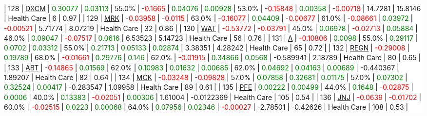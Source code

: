 | 128 | [DXCM](https://finance.yahoo.com/quote/DXCM/financials)   | <span style="color: green;"> 0.30077 </span> | <span style="color: green;"> 0.03113 </span> | 55.0%                  | <span style="color: red;"> -0.1665 </span>   | <span style="color: green;"> 0.04076 </span> | <span style="color: green;"> 0.00928 </span> | 53.0%                  | <span style="color: red;"> -0.15848 </span>  | <span style="color: green;"> 0.00358 </span> | <span style="color: red;"> -0.00718 </span>  |           14.7281    |  15.8146    | Health Care            |      6 |           0.97 |
| 129 | [MRK](https://finance.yahoo.com/quote/MRK/financials)     | <span style="color: red;"> -0.03958 </span>  | <span style="color: red;"> -0.0115 </span>   | 63.0%                  | <span style="color: red;"> -0.16077 </span>  | <span style="color: green;"> 0.04409 </span> | <span style="color: red;"> -0.00677 </span>  | 61.0%                  | <span style="color: red;"> -0.08661 </span>  | <span style="color: green;"> 0.03972 </span> | <span style="color: red;"> -0.00521 </span>  |            5.71774   |   8.07219   | Health Care            |     32 |           0.86 |
| 130 | [WAT](https://finance.yahoo.com/quote/WAT/financials)     | <span style="color: red;"> -0.53772 </span>  | <span style="color: red;"> -0.03791 </span>  | 45.0%                  | <span style="color: green;"> 0.06978 </span> | <span style="color: red;"> -0.02713 </span>  | <span style="color: green;"> 0.05884 </span> | 46.0%                  | <span style="color: green;"> 0.09047 </span> | <span style="color: red;"> -0.07517 </span>  | <span style="color: green;"> 0.0616 </span>  |            6.53523   |   5.14723   | Health Care            |     56 |           0.76 |
| 131 | [A](https://finance.yahoo.com/quote/A/financials)         | <span style="color: red;"> -0.10806 </span>  | <span style="color: green;"> 0.0098 </span>  | 55.0%                  | <span style="color: green;"> 0.29117 </span> | <span style="color: green;"> 0.0702 </span>  | <span style="color: green;"> 0.03312 </span> | 55.0%                  | <span style="color: green;"> 0.21713 </span> | <span style="color: green;"> 0.05133 </span> | <span style="color: green;"> 0.02874 </span> |            3.38351   |   4.28242   | Health Care            |     65 |           0.72 |
| 132 | [REGN](https://finance.yahoo.com/quote/REGN/financials)   | <span style="color: red;"> -0.29008 </span>  | <span style="color: green;"> 0.19789 </span> | 68.0%                  | <span style="color: red;"> -0.01661 </span>  | <span style="color: green;"> 0.29776 </span> | <span style="color: green;"> 0.146 </span>   | 62.0%                  | <span style="color: red;"> -0.01915 </span>  | <span style="color: green;"> 0.34866 </span> | <span style="color: green;"> 0.0568 </span>  |           -0.589941  |   2.18789   | Health Care            |     80 |           0.65 |
| 133 | [ABT](https://finance.yahoo.com/quote/ABT/financials)     | <span style="color: red;"> -0.14865 </span>  | <span style="color: green;"> 0.01569 </span> | 62.0%                  | <span style="color: green;"> 0.10983 </span> | <span style="color: green;"> 0.01632 </span> | <span style="color: green;"> 0.00685 </span> | 62.0%                  | <span style="color: green;"> 0.04692 </span> | <span style="color: green;"> 0.04163 </span> | <span style="color: green;"> 0.00689 </span> |           -0.440367  |   1.89207   | Health Care            |     82 |           0.64 |
| 134 | [MCK](https://finance.yahoo.com/quote/MCK/financials)     | <span style="color: red;"> -0.03248 </span>  | <span style="color: red;"> -0.09828 </span>  | 57.0%                  | <span style="color: green;"> 0.07858 </span> | <span style="color: green;"> 0.32681 </span> | <span style="color: green;"> 0.01175 </span> | 57.0%                  | <span style="color: green;"> 0.07302 </span> | <span style="color: green;"> 0.32524 </span> | <span style="color: green;"> 0.00417 </span> |           -0.283547  |   1.09958   | Health Care            |     89 |           0.61 |
| 135 | [PFE](https://finance.yahoo.com/quote/PFE/financials)     | <span style="color: green;"> 0.00222 </span> | <span style="color: green;"> 0.00499 </span> | 44.0%                  | <span style="color: green;"> 0.1648 </span>  | <span style="color: red;"> -0.02875 </span>  | <span style="color: green;"> 0.0006 </span>  | 40.0%                  | <span style="color: green;"> 0.13383 </span> | <span style="color: red;"> -0.02051 </span>  | <span style="color: green;"> 0.00306 </span> |            1.61004   |  -0.0122369 | Health Care            |    105 |           0.54 |
| 136 | [JNJ](https://finance.yahoo.com/quote/JNJ/financials)     | <span style="color: red;"> -0.0639 </span>   | <span style="color: red;"> -0.01702 </span>  | 60.0%                  | <span style="color: red;"> -0.02515 </span>  | <span style="color: green;"> 0.0223 </span>  | <span style="color: green;"> 0.00068 </span> | 64.0%                  | <span style="color: green;"> 0.07956 </span> | <span style="color: green;"> 0.02346 </span> | <span style="color: red;"> -0.00027 </span>  |           -2.78501   |  -0.42626   | Health Care            |    108 |           0.53 |
